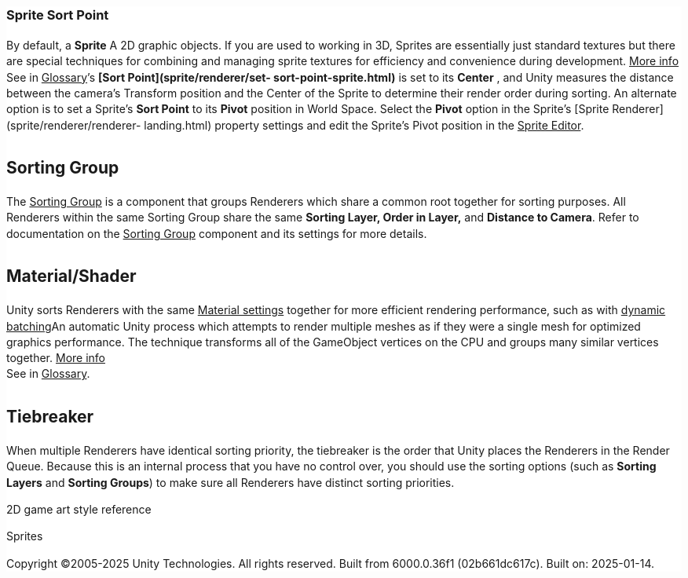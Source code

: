 ### Sprite Sort Point

By default, a **Sprite** A 2D graphic objects. If you are used to working in
3D, Sprites are essentially just standard textures but there are special
techniques for combining and managing sprite textures for efficiency and
convenience during development. [More info](sprite/sprite-landing.html)  
See in [Glossary](Glossary.html#Sprite)’s **[Sort Point](sprite/renderer/set-
sort-point-sprite.html)** is set to its **Center** , and Unity measures the
distance between the camera’s Transform position and the Center of the Sprite
to determine their render order during sorting. An alternate option is to set
a Sprite’s **Sort Point** to its **Pivot** position in World Space. Select the
**Pivot** option in the Sprite’s [Sprite Renderer](sprite/renderer/renderer-
landing.html) property settings and edit the Sprite’s Pivot position in the
[Sprite Editor](sprite/sprite-editor/sprite-editor-landing.html).

## Sorting Group

The [Sorting Group](sprite/sorting-group/sorting-group-landing.html) is a
component that groups Renderers which share a common root together for sorting
purposes. All Renderers within the same Sorting Group share the same **Sorting
Layer, Order in Layer,** and **Distance to Camera**. Refer to documentation on
the [Sorting Group](sprite/sorting-group/sorting-group-landing.html) component
and its settings for more details.

## Material/Shader

Unity sorts Renderers with the same [Material settings](Shaders.html) together
for more efficient rendering performance, such as with [dynamic
batching](DrawCallBatching.html)An automatic Unity process which attempts to
render multiple meshes as if they were a single mesh for optimized graphics
performance. The technique transforms all of the GameObject vertices on the
CPU and groups many similar vertices together. [More
info](DrawCallBatching.html)  
See in [Glossary](Glossary.html#DynamicBatching).

## Tiebreaker

When multiple Renderers have identical sorting priority, the tiebreaker is the
order that Unity places the Renderers in the Render Queue. Because this is an
internal process that you have no control over, you should use the sorting
options (such as **Sorting Layers** and **Sorting Groups**) to make sure all
Renderers have distinct sorting priorities.

[](2d-game-art-syle-reference.html)

2D game art style reference

[](sprite/sprite-landing.html)

Sprites

Copyright ©2005-2025 Unity Technologies. All rights reserved. Built from
6000.0.36f1 (02b661dc617c). Built on: 2025-01-14.

